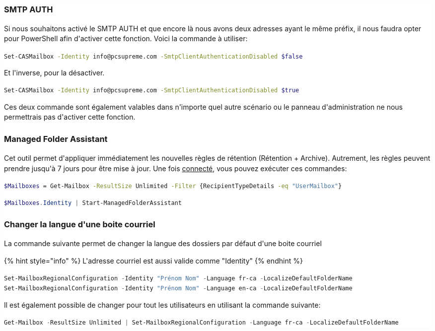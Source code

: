### SMTP AUTH

Si nous souhaitons activé le SMTP AUTH et que encore là nous avons deux adresses ayant le même préfix, il nous faudra opter pour PowerShell afin d'activer cette fonction. Voici la commande à utiliser:

```bash
Set-CASMailbox -Identity info@pcsupreme.com -SmtpClientAuthenticationDisabled $false
```

Et l'inverse, pour la désactiver.

```bash
Set-CASMailbox -Identity info@pcsupreme.com -SmtpClientAuthenticationDisabled $true
```

Ces deux commande sont également valables dans n'importe quel autre scénario ou le panneau d'administration ne nous permettrais pas d'activer cette fonction.

### Managed Folder Assistant

Cet outil permet d'appliquer immédiatement les nouvelles règles de rétention (Rétention + Archive). Autrement, les règles peuvent prendre jusqu'à 7 jours pour être mise à jour. Une fois [connecté](https://app.gitbook.com/@dr0id/s/pcsupreme/\~/drafts/-MjjBc9AQf2FE213V7eQ/office-365/exchange-online#connexion-via-powershell), vous pouvez exécuter ces commandes:

```bash
$Mailboxes = Get-Mailbox -ResultSize Unlimited -Filter {RecipientTypeDetails -eq "UserMailbox"}
```

```powershell
$Mailboxes.Identity | Start-ManagedFolderAssistant
```

### Changer la langue d'une boite courriel

La commande suivante permet de changer la langue des dossiers par défaut d'une boite courriel

{% hint style="info" %}
L'adresse courriel est aussi valide comme "Identity"
{% endhint %}

```powershell
Set-MailboxRegionalConfiguration -Identity "Prénom Nom" -Language fr-ca -LocalizeDefaultFolderName
Set-MailboxRegionalConfiguration -Identity "Prénom Nom" -Language en-ca -LocalizeDefaultFolderName
```

Il est également possible de changer pour tout les utilisateurs en utilisant la commande suivante:

```powershell
Get-Mailbox -ResultSize Unlimited | Set-MailboxRegionalConfiguration -Language fr-ca -LocalizeDefaultFolderName
```
